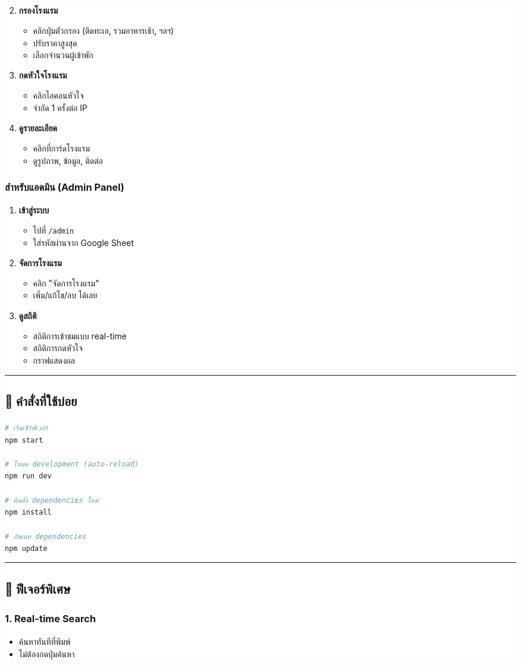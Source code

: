 2. **กรองโรงแรม**
   - คลิกปุ่มตัวกรอง (ติดทะเล, รวมอาหารเช้า, ฯลฯ)
   - ปรับราคาสูงสุด
   - เลือกจำนวนผู้เข้าพัก

3. **กดหัวใจโรงแรม**
   - คลิกไอคอนหัวใจ
   - จำกัด 1 ครั้งต่อ IP

4. **ดูรายละเอียด**
   - คลิกที่การ์ดโรงแรม
   - ดูรูปภาพ, ข้อมูล, ติดต่อ

### สำหรับแอดมิน (Admin Panel)

1. **เข้าสู่ระบบ**
   - ไปที่ `/admin`
   - ใส่รหัสผ่านจาก Google Sheet

2. **จัดการโรงแรม**
   - คลิก "จัดการโรงแรม"
   - เพิ่ม/แก้ไข/ลบ ได้เลย

3. **ดูสถิติ**
   - สถิติการเข้าชมแบบ real-time
   - สถิติการกดหัวใจ
   - กราฟแสดงผล

---

## 🔧 คำสั่งที่ใช้บ่อย

```bash
# เริ่มเซิร์ฟเวอร์
npm start

# โหมด development (auto-reload)
npm run dev

# ติดตั้ง dependencies ใหม่
npm install

# อัพเดท dependencies
npm update
```

---

## 🌟 ฟีเจอร์พิเศษ

### 1. Real-time Search
- ค้นหาทันทีที่พิมพ์
- ไม่ต้องกดปุ่มค้นหา
